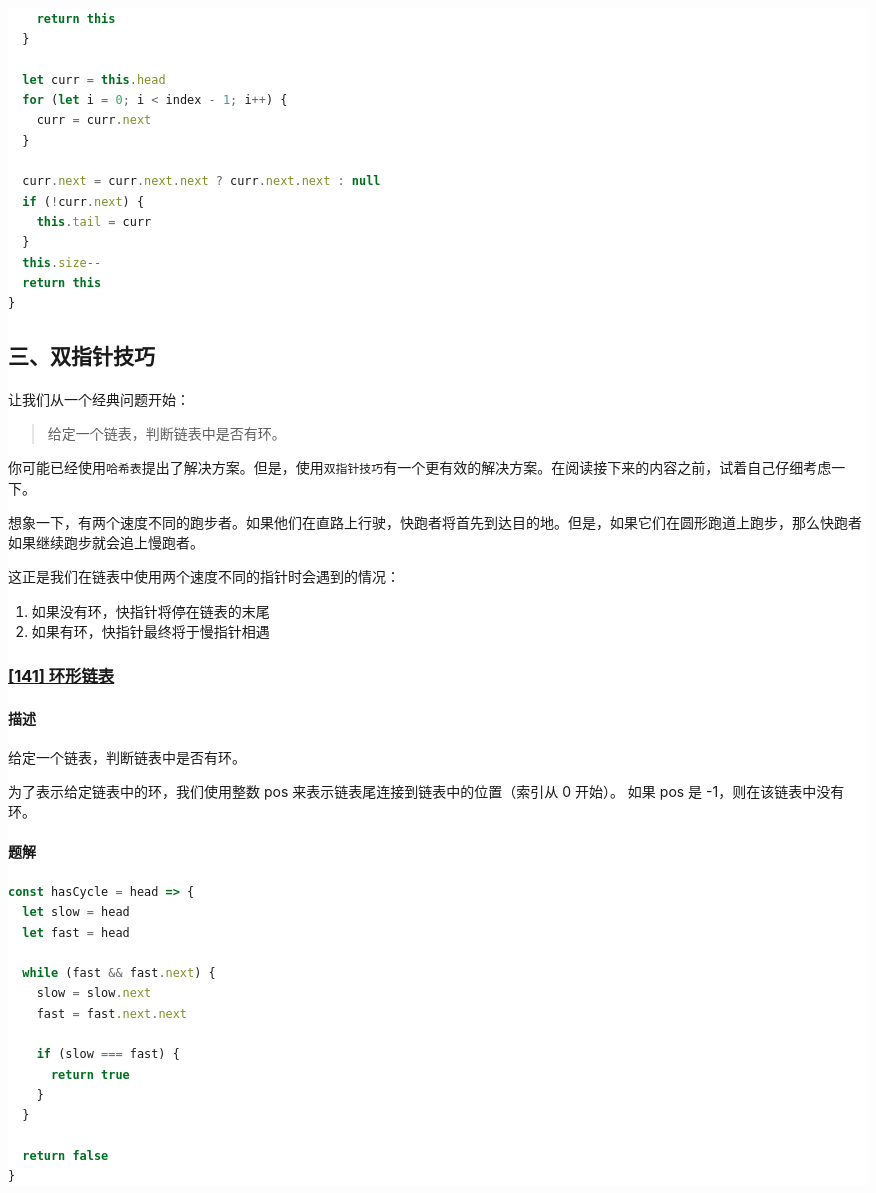 ```js
    return this
  }

  let curr = this.head
  for (let i = 0; i < index - 1; i++) {
    curr = curr.next
  }

  curr.next = curr.next.next ? curr.next.next : null
  if (!curr.next) {
    this.tail = curr
  }
  this.size--
  return this
}
```

## 三、双指针技巧

让我们从一个经典问题开始：

> 给定一个链表，判断链表中是否有环。

你可能已经使用`哈希表`提出了解决方案。但是，使用`双指针技巧`有一个更有效的解决方案。在阅读接下来的内容之前，试着自己仔细考虑一下。

想象一下，有两个速度不同的跑步者。如果他们在直路上行驶，快跑者将首先到达目的地。但是，如果它们在圆形跑道上跑步，那么快跑者如果继续跑步就会追上慢跑者。

这正是我们在链表中使用两个速度不同的指针时会遇到的情况：

1. 如果没有环，快指针将停在链表的末尾
2. 如果有环，快指针最终将于慢指针相遇

### [[141] 环形链表](https://leetcode-cn.com/problems/linked-list-cycle/description/)

#### 描述

给定一个链表，判断链表中是否有环。

为了表示给定链表中的环，我们使用整数 pos 来表示链表尾连接到链表中的位置（索引从 0 开始）。 如果 pos 是 -1，则在该链表中没有环。

#### 题解

```js
const hasCycle = head => {
  let slow = head
  let fast = head

  while (fast && fast.next) {
    slow = slow.next
    fast = fast.next.next

    if (slow === fast) {
      return true
    }
  }

  return false
}
```
